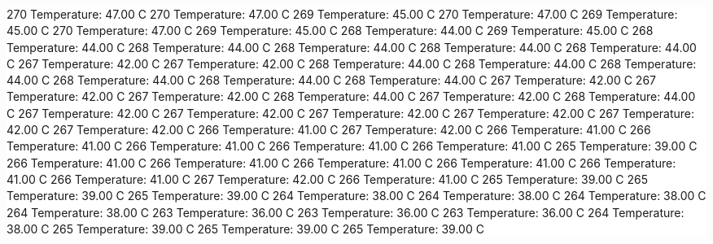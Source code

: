 270 Temperature: 47.00 C
270 Temperature: 47.00 C
269 Temperature: 45.00 C
270 Temperature: 47.00 C
269 Temperature: 45.00 C
270 Temperature: 47.00 C
269 Temperature: 45.00 C
268 Temperature: 44.00 C
269 Temperature: 45.00 C
268 Temperature: 44.00 C
268 Temperature: 44.00 C
268 Temperature: 44.00 C
268 Temperature: 44.00 C
268 Temperature: 44.00 C
267 Temperature: 42.00 C
267 Temperature: 42.00 C
268 Temperature: 44.00 C
268 Temperature: 44.00 C
268 Temperature: 44.00 C
268 Temperature: 44.00 C
268 Temperature: 44.00 C
268 Temperature: 44.00 C
267 Temperature: 42.00 C
267 Temperature: 42.00 C
267 Temperature: 42.00 C
268 Temperature: 44.00 C
267 Temperature: 42.00 C
268 Temperature: 44.00 C
267 Temperature: 42.00 C
267 Temperature: 42.00 C
267 Temperature: 42.00 C
267 Temperature: 42.00 C
267 Temperature: 42.00 C
267 Temperature: 42.00 C
266 Temperature: 41.00 C
267 Temperature: 42.00 C
266 Temperature: 41.00 C
266 Temperature: 41.00 C
266 Temperature: 41.00 C
266 Temperature: 41.00 C
266 Temperature: 41.00 C
265 Temperature: 39.00 C
266 Temperature: 41.00 C
266 Temperature: 41.00 C
266 Temperature: 41.00 C
266 Temperature: 41.00 C
266 Temperature: 41.00 C
266 Temperature: 41.00 C
267 Temperature: 42.00 C
266 Temperature: 41.00 C
265 Temperature: 39.00 C
265 Temperature: 39.00 C
265 Temperature: 39.00 C
264 Temperature: 38.00 C
264 Temperature: 38.00 C
264 Temperature: 38.00 C
264 Temperature: 38.00 C
263 Temperature: 36.00 C
263 Temperature: 36.00 C
263 Temperature: 36.00 C
264 Temperature: 38.00 C
265 Temperature: 39.00 C
265 Temperature: 39.00 C
265 Temperature: 39.00 C